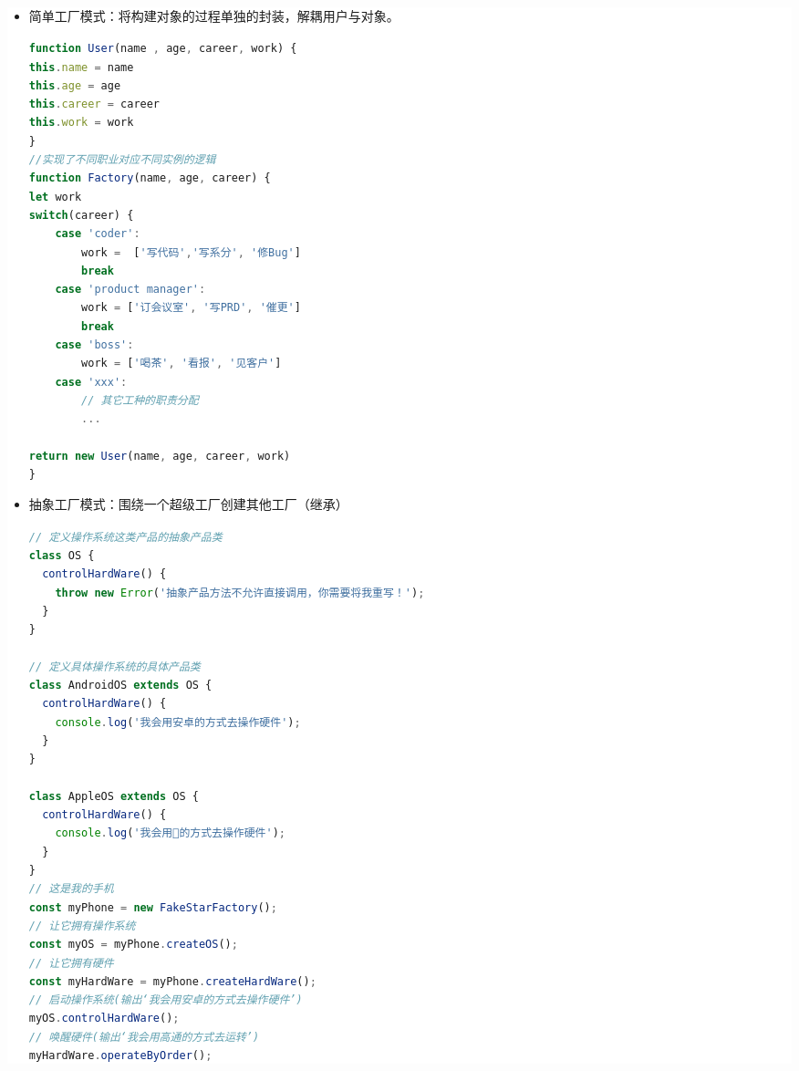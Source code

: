 - 简单工厂模式：将构建对象的过程单独的封装，解耦用户与对象。

  ```js
  function User(name , age, career, work) {
  this.name = name
  this.age = age
  this.career = career
  this.work = work
  }
  //实现了不同职业对应不同实例的逻辑
  function Factory(name, age, career) {
  let work
  switch(career) {
      case 'coder':
          work =  ['写代码','写系分', '修Bug']
          break
      case 'product manager':
          work = ['订会议室', '写PRD', '催更']
          break
      case 'boss':
          work = ['喝茶', '看报', '见客户']
      case 'xxx':
          // 其它工种的职责分配
          ...

  return new User(name, age, career, work)
  }
  ```

- 抽象工厂模式：围绕一个超级工厂创建其他工厂（继承）

  ```js
  // 定义操作系统这类产品的抽象产品类
  class OS {
    controlHardWare() {
      throw new Error('抽象产品方法不允许直接调用，你需要将我重写！');
    }
  }

  // 定义具体操作系统的具体产品类
  class AndroidOS extends OS {
    controlHardWare() {
      console.log('我会用安卓的方式去操作硬件');
    }
  }

  class AppleOS extends OS {
    controlHardWare() {
      console.log('我会用🍎的方式去操作硬件');
    }
  }
  // 这是我的手机
  const myPhone = new FakeStarFactory();
  // 让它拥有操作系统
  const myOS = myPhone.createOS();
  // 让它拥有硬件
  const myHardWare = myPhone.createHardWare();
  // 启动操作系统(输出‘我会用安卓的方式去操作硬件’)
  myOS.controlHardWare();
  // 唤醒硬件(输出‘我会用高通的方式去运转’)
  myHardWare.operateByOrder();
  ```
